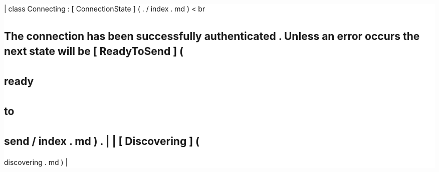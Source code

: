 |
class
Connecting
:
[
ConnectionState
]
(
.
/
index
.
md
)
<
br
>
The
connection
has
been
successfully
authenticated
.
Unless
an
error
occurs
the
next
state
will
be
[
ReadyToSend
]
(
-
ready
-
to
-
send
/
index
.
md
)
.
|
|
[
Discovering
]
(
-
discovering
.
md
)
|